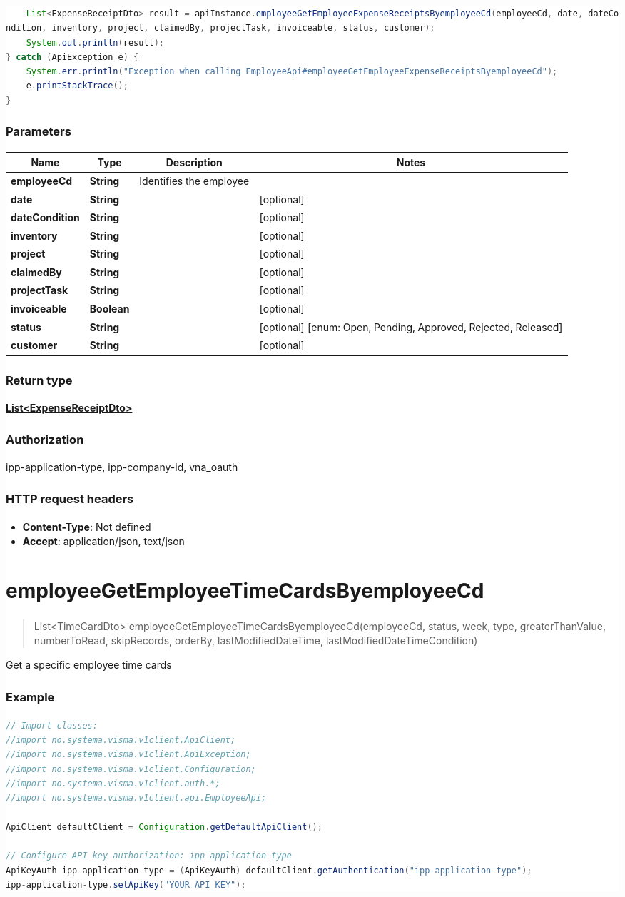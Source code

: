 ```java
    List<ExpenseReceiptDto> result = apiInstance.employeeGetEmployeeExpenseReceiptsByemployeeCd(employeeCd, date, dateCondition, inventory, project, claimedBy, projectTask, invoiceable, status, customer);
    System.out.println(result);
} catch (ApiException e) {
    System.err.println("Exception when calling EmployeeApi#employeeGetEmployeeExpenseReceiptsByemployeeCd");
    e.printStackTrace();
}
```

### Parameters

Name | Type | Description  | Notes
------------- | ------------- | ------------- | -------------
 **employeeCd** | **String**| Identifies the employee |
 **date** | **String**|  | [optional]
 **dateCondition** | **String**|  | [optional]
 **inventory** | **String**|  | [optional]
 **project** | **String**|  | [optional]
 **claimedBy** | **String**|  | [optional]
 **projectTask** | **String**|  | [optional]
 **invoiceable** | **Boolean**|  | [optional]
 **status** | **String**|  | [optional] [enum: Open, Pending, Approved, Rejected, Released]
 **customer** | **String**|  | [optional]

### Return type

[**List&lt;ExpenseReceiptDto&gt;**](ExpenseReceiptDto.md)

### Authorization

[ipp-application-type](../README.md#ipp-application-type), [ipp-company-id](../README.md#ipp-company-id), [vna_oauth](../README.md#vna_oauth)

### HTTP request headers

 - **Content-Type**: Not defined
 - **Accept**: application/json, text/json

<a name="employeeGetEmployeeTimeCardsByemployeeCd"></a>
# **employeeGetEmployeeTimeCardsByemployeeCd**
> List&lt;TimeCardDto&gt; employeeGetEmployeeTimeCardsByemployeeCd(employeeCd, status, week, type, greaterThanValue, numberToRead, skipRecords, orderBy, lastModifiedDateTime, lastModifiedDateTimeCondition)

Get a specific employee time cards

### Example
```java
// Import classes:
//import no.systema.visma.v1client.ApiClient;
//import no.systema.visma.v1client.ApiException;
//import no.systema.visma.v1client.Configuration;
//import no.systema.visma.v1client.auth.*;
//import no.systema.visma.v1client.api.EmployeeApi;

ApiClient defaultClient = Configuration.getDefaultApiClient();

// Configure API key authorization: ipp-application-type
ApiKeyAuth ipp-application-type = (ApiKeyAuth) defaultClient.getAuthentication("ipp-application-type");
ipp-application-type.setApiKey("YOUR API KEY");
```